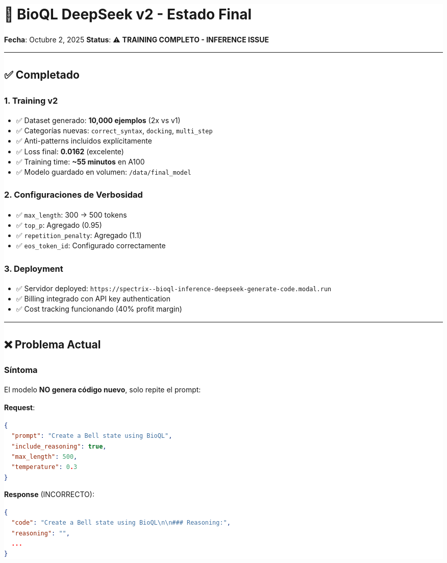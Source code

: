 # 🧬 BioQL DeepSeek v2 - Estado Final

**Fecha**: Octubre 2, 2025
**Status**: ⚠️ **TRAINING COMPLETO - INFERENCE ISSUE**

---

## ✅ Completado

### 1. Training v2
- ✅ Dataset generado: **10,000 ejemplos** (2x vs v1)
- ✅ Categorías nuevas: `correct_syntax`, `docking`, `multi_step`
- ✅ Anti-patterns incluidos explícitamente
- ✅ Loss final: **0.0162** (excelente)
- ✅ Training time: **~55 minutos** en A100
- ✅ Modelo guardado en volumen: `/data/final_model`

### 2. Configuraciones de Verbosidad
- ✅ `max_length`: 300 → 500 tokens
- ✅ `top_p`: Agregado (0.95)
- ✅ `repetition_penalty`: Agregado (1.1)
- ✅ `eos_token_id`: Configurado correctamente

### 3. Deployment
- ✅ Servidor deployed: `https://spectrix--bioql-inference-deepseek-generate-code.modal.run`
- ✅ Billing integrado con API key authentication
- ✅ Cost tracking funcionando (40% profit margin)

---

## ❌ Problema Actual

### Síntoma
El modelo **NO genera código nuevo**, solo repite el prompt:

**Request**:
```json
{
  "prompt": "Create a Bell state using BioQL",
  "include_reasoning": true,
  "max_length": 500,
  "temperature": 0.3
}
```

**Response** (INCORRECTO):
```json
{
  "code": "Create a Bell state using BioQL\n\n### Reasoning:",
  "reasoning": "",
  ...
}
```
